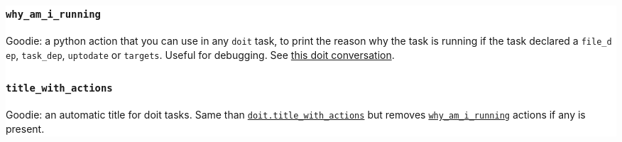 
### `why_am_i_running`

Goodie: a python action that you can use in any `doit` task, to print the reason why the task is running if the task declared a `file_dep`, `task_dep`, `uptodate` or `targets`. Useful for debugging. See [this doit conversation](https://github.com/pydoit/doit/issues/277).

### `title_with_actions`

Goodie: an automatic title for doit tasks. Same than [`doit.title_with_actions`](https://pydoit.org/tools.html#title-with-actions-title) but removes [`why_am_i_running`](#why_am_i_running) actions if any is present.
